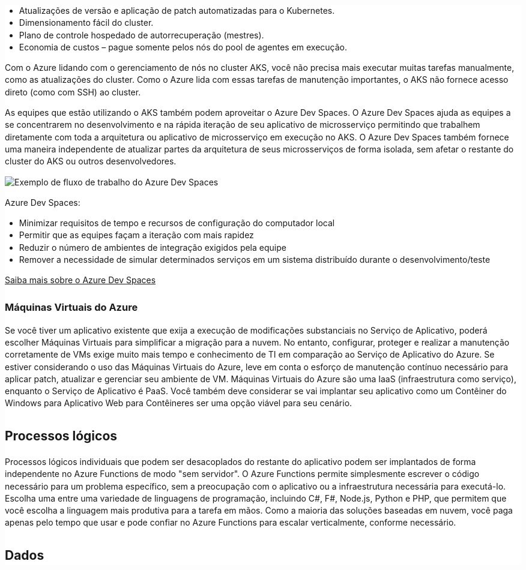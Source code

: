 - Atualizações de versão e aplicação de patch automatizadas para o Kubernetes.
- Dimensionamento fácil do cluster.
- Plano de controle hospedado de autorrecuperação (mestres).
- Economia de custos – pague somente pelos nós do pool de agentes em execução.

Com o Azure lidando com o gerenciamento de nós no cluster AKS, você não precisa mais executar muitas tarefas manualmente, como as atualizações do cluster. Como o Azure lida com essas tarefas de manutenção importantes, o AKS não fornece acesso direto (como com SSH) ao cluster.

As equipes que estão utilizando o AKS também podem aproveitar o Azure Dev Spaces. O Azure Dev Spaces ajuda as equipes a se concentrarem no desenvolvimento e na rápida iteração de seu aplicativo de microsserviço permitindo que trabalhem diretamente com toda a arquitetura ou aplicativo de microsserviço em execução no AKS. O Azure Dev Spaces também fornece uma maneira independente de atualizar partes da arquitetura de seus microsserviços de forma isolada, sem afetar o restante do cluster do AKS ou outros desenvolvedores.

![Exemplo de fluxo de trabalho do Azure Dev Spaces](./media/image1-9.gif)

Azure Dev Spaces:

- Minimizar requisitos de tempo e recursos de configuração do computador local
- Permitir que as equipes façam a iteração com mais rapidez
- Reduzir o número de ambientes de integração exigidos pela equipe
- Remover a necessidade de simular determinados serviços em um sistema distribuído durante o desenvolvimento/teste

[Saiba mais sobre o Azure Dev Spaces](https://docs.microsoft.com/azure/dev-spaces/about)

### <a name="azure-virtual-machines"></a>Máquinas Virtuais do Azure

Se você tiver um aplicativo existente que exija a execução de modificações substanciais no Serviço de Aplicativo, poderá escolher Máquinas Virtuais para simplificar a migração para a nuvem. No entanto, configurar, proteger e realizar a manutenção corretamente de VMs exige muito mais tempo e conhecimento de TI em comparação ao Serviço de Aplicativo do Azure. Se estiver considerando o uso das Máquinas Virtuais do Azure, leve em conta o esforço de manutenção contínuo necessário para aplicar patch, atualizar e gerenciar seu ambiente de VM. Máquinas Virtuais do Azure são uma IaaS (infraestrutura como serviço), enquanto o Serviço de Aplicativo é PaaS. Você também deve considerar se vai implantar seu aplicativo como um Contêiner do Windows para Aplicativo Web para Contêineres ser uma opção viável para seu cenário.

## <a name="logical-processes"></a>Processos lógicos

Processos lógicos individuais que podem ser desacoplados do restante do aplicativo podem ser implantados de forma independente no Azure Functions de modo "sem servidor". O Azure Functions permite simplesmente escrever o código necessário para um problema específico, sem a preocupação com o aplicativo ou a infraestrutura necessária para executá-lo. Escolha uma entre uma variedade de linguagens de programação, incluindo C\#, F\#, Node.js, Python e PHP, que permitem que você escolha a linguagem mais produtiva para a tarefa em mãos. Como a maioria das soluções baseadas em nuvem, você paga apenas pelo tempo que usar e pode confiar no Azure Functions para escalar verticalmente, conforme necessário.

## <a name="data"></a>Dados

